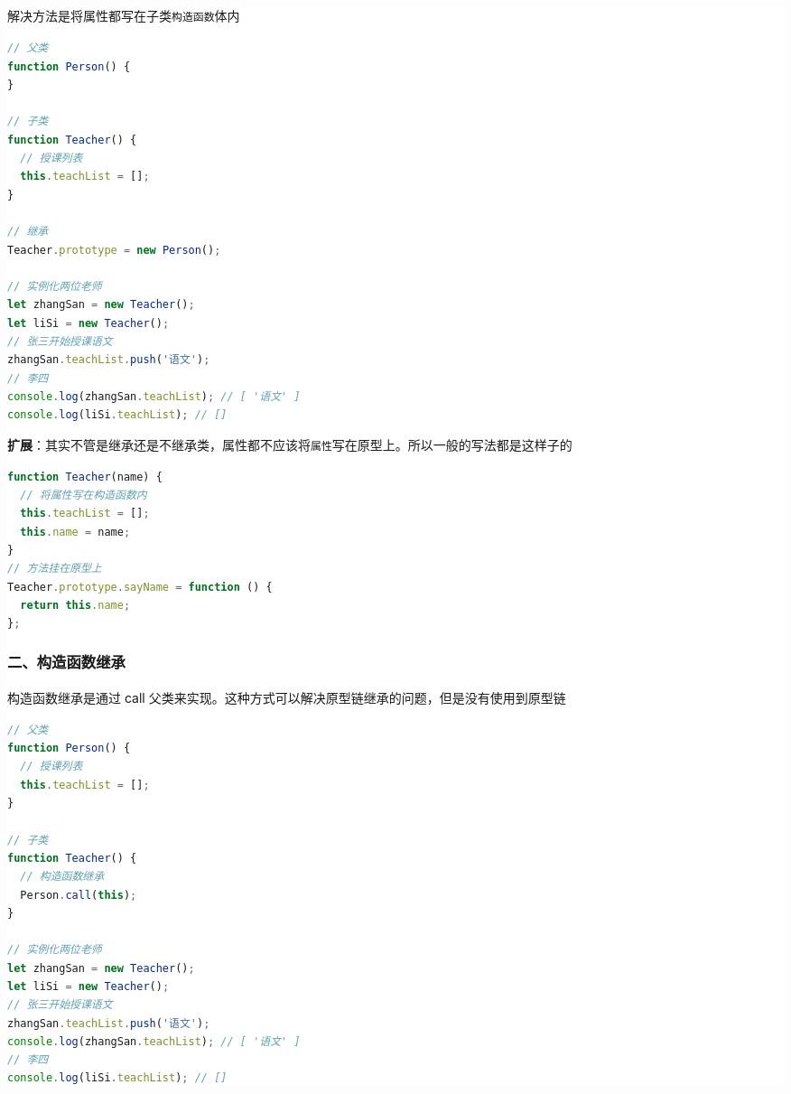 解决方法是将属性都写在子类`构造函数`体内

```javascript
// 父类
function Person() {
}

// 子类
function Teacher() {
  // 授课列表
  this.teachList = [];
}

// 继承
Teacher.prototype = new Person();

// 实例化两位老师
let zhangSan = new Teacher();
let liSi = new Teacher();
// 张三开始授课语文
zhangSan.teachList.push('语文');
// 李四
console.log(zhangSan.teachList); // [ '语文' ]
console.log(liSi.teachList); // []
```


**扩展**：其实不管是继承还是不继承类，属性都不应该将`属性`写在原型上。所以一般的写法都是这样子的

```javascript
function Teacher(name) {
  // 将属性写在构造函数内
  this.teachList = [];
  this.name = name;
}
// 方法挂在原型上
Teacher.prototype.sayName = function () {
  return this.name;
};
```


### 二、构造函数继承

构造函数继承是通过 call 父类来实现。这种方式可以解决原型链继承的问题，但是没有使用到原型链

```javascript
// 父类
function Person() {
  // 授课列表
  this.teachList = [];
}

// 子类
function Teacher() {
  // 构造函数继承
  Person.call(this);
}

// 实例化两位老师
let zhangSan = new Teacher();
let liSi = new Teacher();
// 张三开始授课语文
zhangSan.teachList.push('语文');
console.log(zhangSan.teachList); // [ '语文' ]
// 李四
console.log(liSi.teachList); // []
```